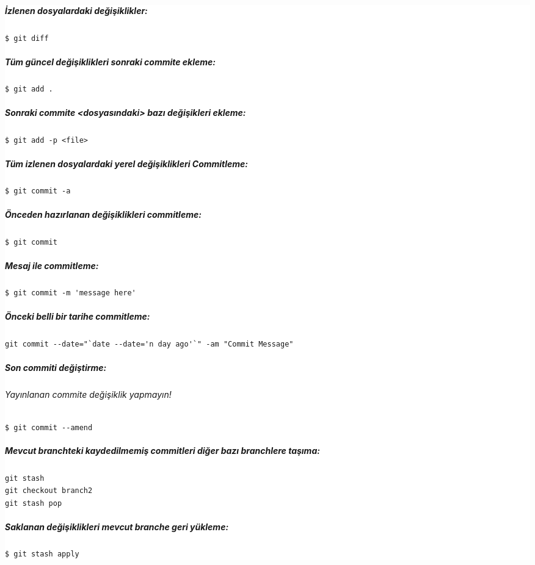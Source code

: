 ##### İzlenen dosyalardaki değişiklikler:
```
$ git diff
```

##### Tüm güncel değişiklikleri sonraki commite ekleme:
```
$ git add .
```

##### Sonraki commite &lt;dosyasındaki&gt; bazı değişikleri ekleme:
```
$ git add -p <file>
```

##### Tüm izlenen dosyalardaki yerel değişiklikleri Commitleme:
```
$ git commit -a
```

##### Önceden hazırlanan değişiklikleri commitleme:
```
$ git commit
```

##### Mesaj ile commitleme:
```
$ git commit -m 'message here'
```

##### Önceki belli bir tarihe commitleme:
```
git commit --date="`date --date='n day ago'`" -am "Commit Message"
```

##### Son commiti değiştirme:<br>
###### Yayınlanan commite değişiklik yapmayın!
```
$ git commit --amend
```

##### Mevcut branchteki kaydedilmemiş commitleri diğer bazı branchlere taşıma:
```
git stash
git checkout branch2
git stash pop
```

##### Saklanan değişiklikleri mevcut branche geri yükleme:
```shell
$ git stash apply
```
